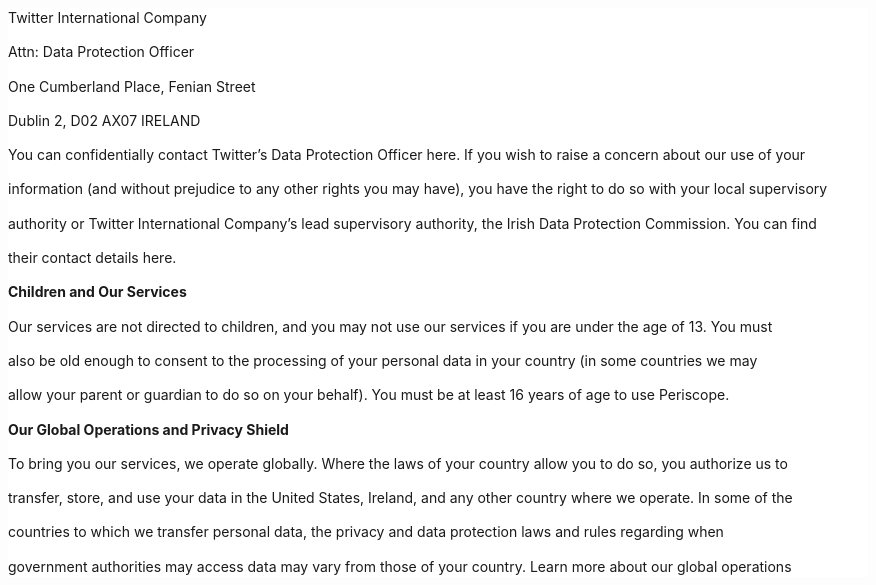 
Twitter International Company


Attn: Data Protection Officer


 



One Cumberland Place, Fenian Street


Dublin 2, D02 AX07 IRELAND


You can confidentially contact Twitter’s Data Protection Officer here. If you wish to raise a concern about our use of your


information (and without prejudice to any other rights you may have), you have the right to do so with your local supervisory


authority or Twitter International Company’s lead supervisory authority, the Irish Data Protection Commission. You can find


their contact details here.


 


**Children and Our Services**


Our services are not directed to children, and you may not use our services if you are under the age of 13. You must


also be old enough to consent to the processing of your personal data in your country (in some countries we may


allow your parent or guardian to do so on your behalf). You must be at least 16 years of age to use Periscope.


 


 


**Our Global Operations and Privacy Shield**


To bring you our services, we operate globally. Where the laws of your country allow you to do so, you authorize us to


transfer, store, and use your data in the United States, Ireland, and any other country where we operate. In some of the


countries to which we transfer personal data, the privacy and data protection laws and rules regarding when


government authorities may access data may vary from those of your country. Learn more about our global operations
